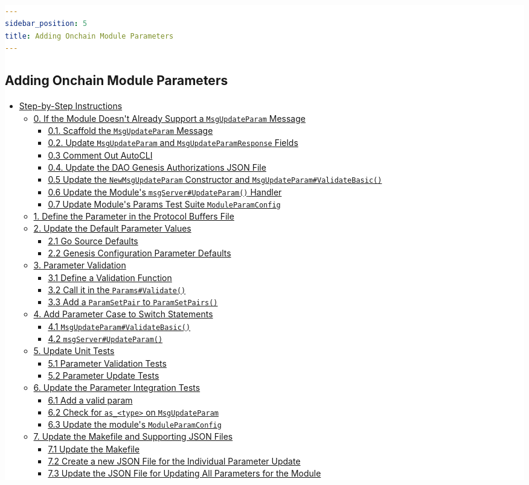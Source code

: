 ```yaml
---
sidebar_position: 5
title: Adding Onchain Module Parameters
---
```


## Adding Onchain Module Parameters 

- [Step-by-Step Instructions](#step-by-step-instructions)
  - [0. If the Module Doesn't Already Support a `MsgUpdateParam` Message](#0-if-the-module-doesnt-already-support-a-msgupdateparam-message)
    - [0.1. Scaffold the `MsgUpdateParam` Message](#01-scaffold-the-msgupdateparam-message)
    - [0.2. Update `MsgUpdateParam` and `MsgUpdateParamResponse` Fields](#02-update-msgupdateparam-and-msgupdateparamresponse-fields)
    - [0.3 Comment Out AutoCLI](#03-comment-out-autocli)
    - [0.4. Update the DAO Genesis Authorizations JSON File](#04-update-the-dao-genesis-authorizations-json-file)
    - [0.5 Update the `NewMsgUpdateParam` Constructor and `MsgUpdateParam#ValidateBasic()`](#05-update-the-newmsgupdateparam-constructor-and-msgupdateparamvalidatebasic)
    - [0.6 Update the Module's `msgServer#UpdateParam()` Handler](#06-update-the-modules-msgserverupdateparam-handler)
    - [0.7 Update Module's Params Test Suite `ModuleParamConfig`](#07-update-modules-params-test-suite-moduleparamconfig)
  - [1. Define the Parameter in the Protocol Buffers File](#1-define-the-parameter-in-the-protocol-buffers-file)
  - [2. Update the Default Parameter Values](#2-update-the-default-parameter-values)
    - [2.1 Go Source Defaults](#21-go-source-defaults)
    - [2.2 Genesis Configuration Parameter Defaults](#22-genesis-configuration-parameter-defaults)
  - [3. Parameter Validation](#3-parameter-validation)
    - [3.1 Define a Validation Function](#31-define-a-validation-function)
    - [3.2 Call it in the `Params#Validate()`](#32-call-it-in-the-paramsvalidate)
    - [3.3 Add a `ParamSetPair` to `ParamSetPairs()`](#33-add-a-paramsetpair-to-paramsetpairs)
  - [4. Add Parameter Case to Switch Statements](#4-add-parameter-case-to-switch-statements)
    - [4.1 `MsgUpdateParam#ValidateBasic()`](#41-msgupdateparamvalidatebasic)
    - [4.2 `msgServer#UpdateParam()`](#42-msgserverupdateparam)
  - [5. Update Unit Tests](#5-update-unit-tests)
    - [5.1 Parameter Validation Tests](#51-parameter-validation-tests)
    - [5.2 Parameter Update Tests](#52-parameter-update-tests)
  - [6. Update the Parameter Integration Tests](#6-update-the-parameter-integration-tests)
    - [6.1 Add a valid param](#61-add-a-valid-param)
    - [6.2 Check for `as_<type>` on `MsgUpdateParam`](#62-check-for-as_type-on-msgupdateparam)
    - [6.3 Update the module's `ModuleParamConfig`](#63-update-the-modules-moduleparamconfig)
  - [7. Update the Makefile and Supporting JSON Files](#7-update-the-makefile-and-supporting-json-files)
    - [7.1 Update the Makefile](#71-update-the-makefile)
    - [7.2 Create a new JSON File for the Individual Parameter Update](#72-create-a-new-json-file-for-the-individual-parameter-update)
    - [7.3 Update the JSON File for Updating All Parameters for the Module](#73-update-the-json-file-for-updating-all-parameters-for-the-module)
